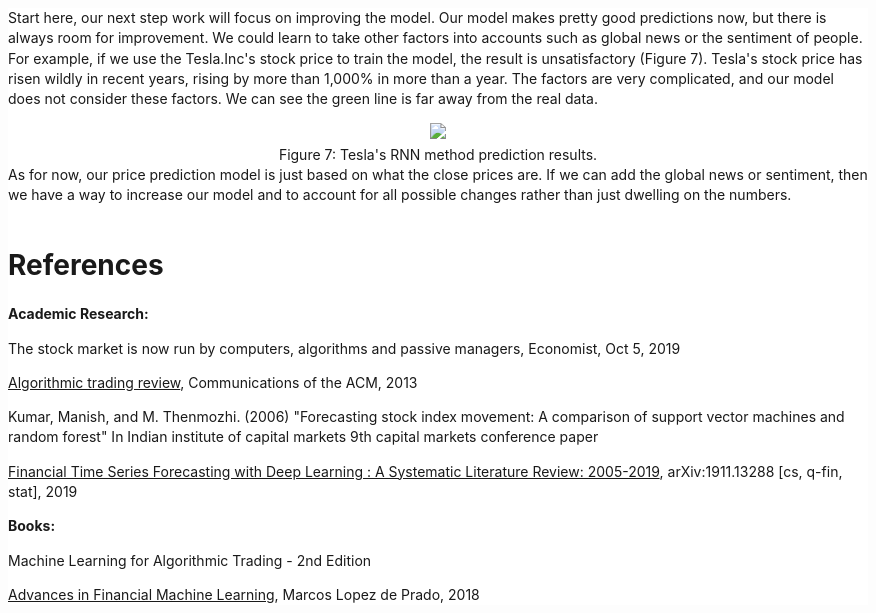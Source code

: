 Start here, our next step work will focus on improving the model. Our model makes pretty good predictions now, but there is always room for improvement. We could learn to take other factors into accounts such as global news or the sentiment of people. For example, if we use the Tesla.Inc&#39;s stock price to train the model, the result is unsatisfactory (Figure 7). Tesla&#39;s stock price has risen wildly in recent years, rising by more than 1,000% in more than a year. The factors are very complicated, and our model does not consider these factors. We can see the green line is far away from the real data.
<div align=center>
<center>
<img src="https://raw.githubusercontent.com/shiningMCH/ML_Algo_Trading/master/readme-assets/7.jpg"/>
</center>
    </div>
  <div align=center>
<center>
Figure 7: Tesla&#39;s RNN method prediction results.
</center>
  </div>
As for now, our price prediction model is just based on what the close prices are. If we can add the global news or sentiment, then we have a way to increase our model and to account for all possible changes rather than just dwelling on the numbers.

# References

**Academic Research:**

The stock market is now run by computers, algorithms and passive managers, Economist, Oct 5, 2019

[Algorithmic trading review](http://doi.org/10.1145/2500117), Communications of the ACM, 2013

Kumar, Manish, and M. Thenmozhi. (2006) &quot;Forecasting stock index movement: A comparison of support vector machines and random forest&quot; In Indian institute of capital markets 9th capital markets conference paper

[Financial Time Series Forecasting with Deep Learning : A Systematic Literature Review: 2005-2019](http://arxiv.org/abs/1911.13288), arXiv:1911.13288 [cs, q-fin, stat], 2019

**Books:**

Machine Learning for Algorithmic Trading - 2nd Edition

[Advances in Financial Machine Learning](https://www.wiley.com/en-us/Advances+in+Financial+Machine+Learning-p-9781119482086), Marcos Lopez de Prado, 2018
